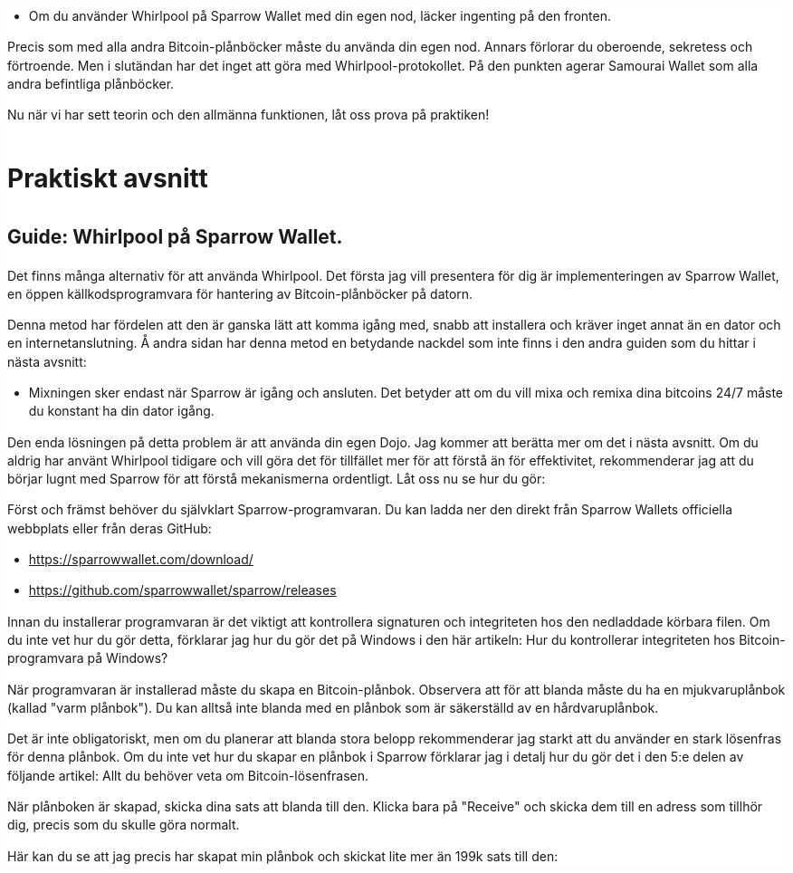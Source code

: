 - Om du använder Whirlpool på Sparrow Wallet med din egen nod, läcker ingenting på den fronten.

Precis som med alla andra Bitcoin-plånböcker måste du använda din egen nod. Annars förlorar du oberoende, sekretess och förtroende. Men i slutändan har det inget att göra med Whirlpool-protokollet. På den punkten agerar Samourai Wallet som alla andra befintliga plånböcker.

Nu när vi har sett teorin och den allmänna funktionen, låt oss prova på praktiken!

# Praktiskt avsnitt

## Guide: Whirlpool på Sparrow Wallet.

Det finns många alternativ för att använda Whirlpool. Det första jag vill presentera för dig är implementeringen av Sparrow Wallet, en öppen källkodsprogramvara för hantering av Bitcoin-plånböcker på datorn.

Denna metod har fördelen att den är ganska lätt att komma igång med, snabb att installera och kräver inget annat än en dator och en internetanslutning. Å andra sidan har denna metod en betydande nackdel som inte finns i den andra guiden som du hittar i nästa avsnitt:

- Mixningen sker endast när Sparrow är igång och ansluten. Det betyder att om du vill mixa och remixa dina bitcoins 24/7 måste du konstant ha din dator igång.

Den enda lösningen på detta problem är att använda din egen Dojo. Jag kommer att berätta mer om det i nästa avsnitt.
Om du aldrig har använt Whirlpool tidigare och vill göra det för tillfället mer för att förstå än för effektivitet, rekommenderar jag att du börjar lugnt med Sparrow för att förstå mekanismerna ordentligt.
Låt oss nu se hur du gör:

Först och främst behöver du självklart Sparrow-programvaran. Du kan ladda ner den direkt från Sparrow Wallets officiella webbplats eller från deras GitHub:

- https://sparrowwallet.com/download/

- https://github.com/sparrowwallet/sparrow/releases

Innan du installerar programvaran är det viktigt att kontrollera signaturen och integriteten hos den nedladdade körbara filen. Om du inte vet hur du gör detta, förklarar jag hur du gör det på Windows i den här artikeln: Hur du kontrollerar integriteten hos Bitcoin-programvara på Windows?

När programvaran är installerad måste du skapa en Bitcoin-plånbok. Observera att för att blanda måste du ha en mjukvaruplånbok (kallad "varm plånbok"). Du kan alltså inte blanda med en plånbok som är säkerställd av en hårdvaruplånbok.

Det är inte obligatoriskt, men om du planerar att blanda stora belopp rekommenderar jag starkt att du använder en stark lösenfras för denna plånbok. Om du inte vet hur du skapar en plånbok i Sparrow förklarar jag i detalj hur du gör det i den 5:e delen av följande artikel: Allt du behöver veta om Bitcoin-lösenfrasen.

När plånboken är skapad, skicka dina sats att blanda till den. Klicka bara på "Receive" och skicka dem till en adress som tillhör dig, precis som du skulle göra normalt.

Här kan du se att jag precis har skapat min plånbok och skickat lite mer än 199k sats till den:
